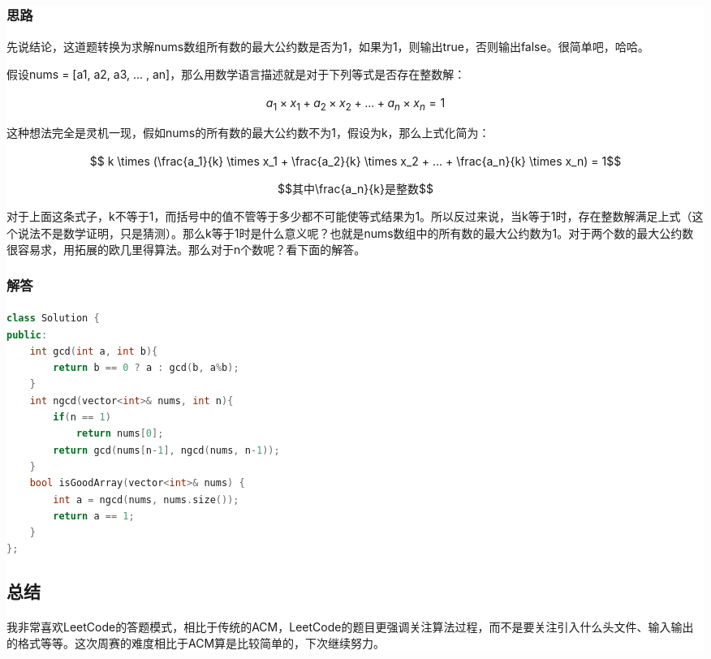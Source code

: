 ### 思路

先说结论，这道题转换为求解nums数组所有数的最大公约数是否为1，如果为1，则输出true，否则输出false。很简单吧，哈哈。

假设nums = [a1, a2, a3, ... , an]，那么用数学语言描述就是对于下列等式是否存在整数解：

$$a_1 \times x_1 + a_2 \times x_2 + ... + a_n \times x_n = 1$$

这种想法完全是灵机一现，假如nums的所有数的最大公约数不为1，假设为k，那么上式化简为：

$$ k \times (\frac{a_1}{k} \times x_1 + \frac{a_2}{k} \times x_2 + ... + \frac{a_n}{k} \times x_n) = 1$$

$$其中\frac{a_n}{k}是整数$$

对于上面这条式子，k不等于1，而括号中的值不管等于多少都不可能使等式结果为1。所以反过来说，当k等于1时，存在整数解满足上式（这个说法不是数学证明，只是猜测）。那么k等于1时是什么意义呢？也就是nums数组中的所有数的最大公约数为1。对于两个数的最大公约数很容易求，用拓展的欧几里得算法。那么对于n个数呢？看下面的解答。

### 解答

```c++
class Solution {
public:
    int gcd(int a, int b){
        return b == 0 ? a : gcd(b, a%b);
    }
    int ngcd(vector<int>& nums, int n){
        if(n == 1)
            return nums[0];
        return gcd(nums[n-1], ngcd(nums, n-1));
    }
    bool isGoodArray(vector<int>& nums) {
        int a = ngcd(nums, nums.size());
        return a == 1;
    }
};
```

## 总结

我非常喜欢LeetCode的答题模式，相比于传统的ACM，LeetCode的题目更强调关注算法过程，而不是要关注引入什么头文件、输入输出的格式等等。这次周赛的难度相比于ACM算是比较简单的，下次继续努力。